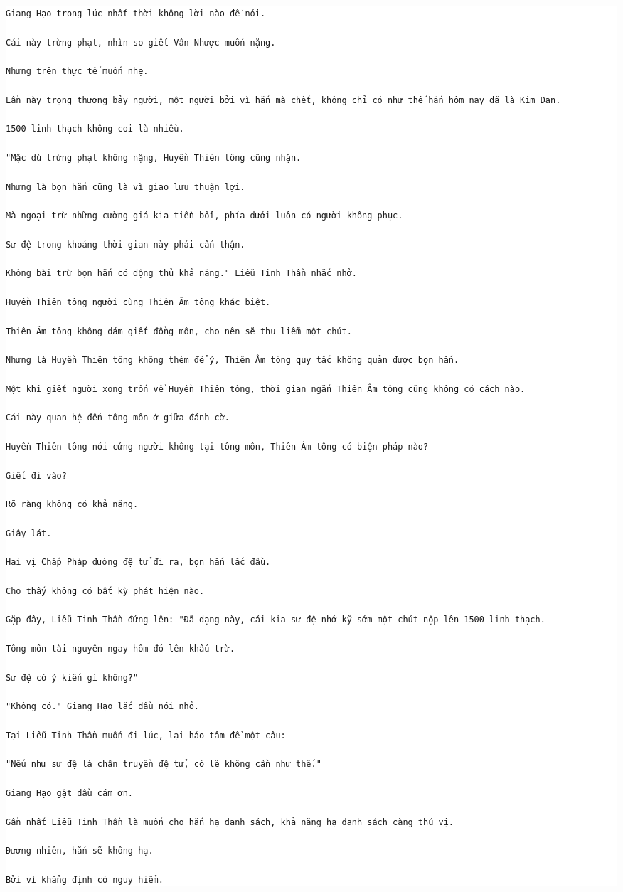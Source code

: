 	Giang Hạo trong lúc nhất thời không lời nào để nói.

	Cái này trừng phạt, nhìn so giết Vân Nhược muốn nặng.

	Nhưng trên thực tế muốn nhẹ.

	Lần này trọng thương bảy người, một người bởi vì hắn mà chết, không chỉ có như thế hắn hôm nay đã là Kim Đan.

	1500 linh thạch không coi là nhiều.

	"Mặc dù trừng phạt không nặng, Huyền Thiên tông cũng nhận.

	Nhưng là bọn hắn cũng là vì giao lưu thuận lợi.

	Mà ngoại trừ những cường giả kia tiền bối, phía dưới luôn có người không phục.

	Sư đệ trong khoảng thời gian này phải cẩn thận.

	Không bài trừ bọn hắn có động thủ khả năng." Liễu Tinh Thần nhắc nhở.

	Huyền Thiên tông người cùng Thiên Âm tông khác biệt.

	Thiên Âm tông không dám giết đồng môn, cho nên sẽ thu liễm một chút.

	Nhưng là Huyền Thiên tông không thèm để ý, Thiên Âm tông quy tắc không quản được bọn hắn.

	Một khi giết người xong trốn về Huyền Thiên tông, thời gian ngắn Thiên Âm tông cũng không có cách nào.

	Cái này quan hệ đến tông môn ở giữa đánh cờ.

	Huyền Thiên tông nói cứng người không tại tông môn, Thiên Âm tông có biện pháp nào?

	Giết đi vào?

	Rõ ràng không có khả năng.

	Giây lát.

	Hai vị Chấp Pháp đường đệ tử đi ra, bọn hắn lắc đầu.

	Cho thấy không có bất kỳ phát hiện nào.

	Gặp đây, Liễu Tinh Thần đứng lên: "Đã dạng này, cái kia sư đệ nhớ kỹ sớm một chút nộp lên 1500 linh thạch.

	Tông môn tài nguyên ngay hôm đó lên khấu trừ.

	Sư đệ có ý kiến gì không?"

	"Không có." Giang Hạo lắc đầu nói nhỏ.

	Tại Liễu Tinh Thần muốn đi lúc, lại hảo tâm đề một câu:

	"Nếu như sư đệ là chân truyền đệ tử, có lẽ không cần như thế."

	Giang Hạo gật đầu cám ơn.

	Gần nhất Liễu Tinh Thần là muốn cho hắn hạ danh sách, khả năng hạ danh sách càng thú vị.

	Đương nhiên, hắn sẽ không hạ.

	Bởi vì khẳng định có nguy hiểm.
